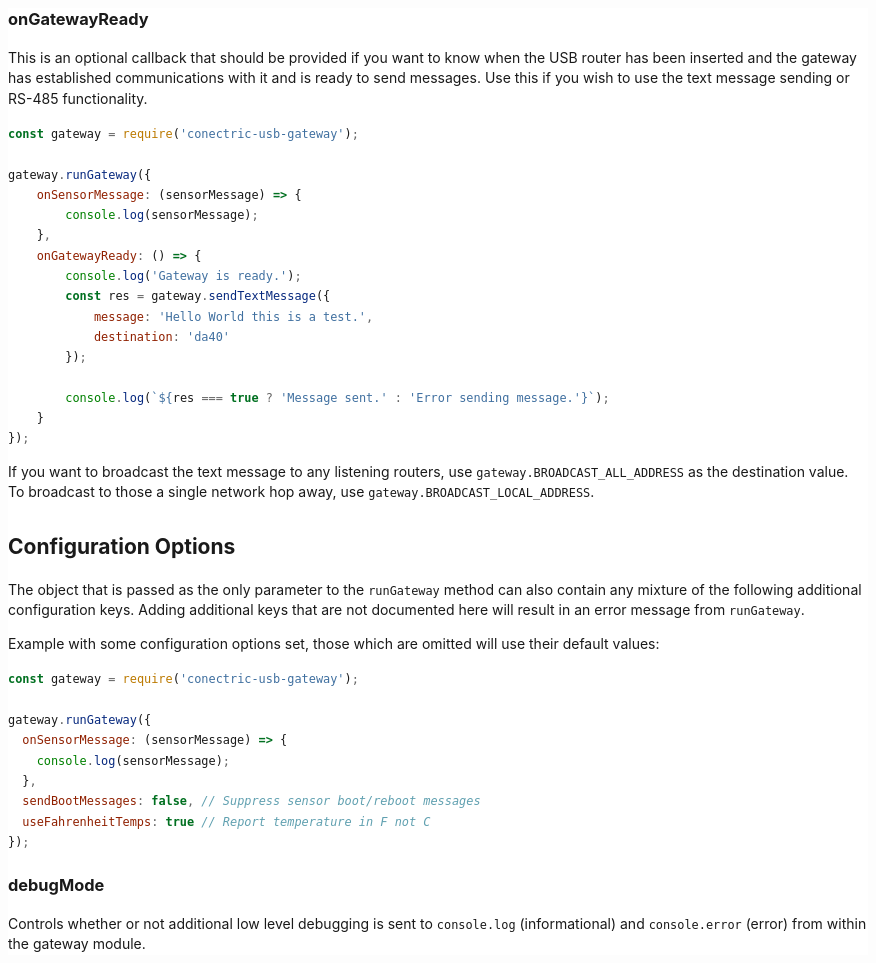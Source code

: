 ### onGatewayReady

This is an optional callback that should be provided if you want to know when the USB router has been inserted and the gateway has established communications with it and is ready to send messages.  Use this if you wish to use the text message sending or RS-485 functionality.

```javascript
const gateway = require('conectric-usb-gateway');

gateway.runGateway({
    onSensorMessage: (sensorMessage) => {
        console.log(sensorMessage);
    },
    onGatewayReady: () => {
        console.log('Gateway is ready.');
        const res = gateway.sendTextMessage({
            message: 'Hello World this is a test.',
            destination: 'da40'
        });

        console.log(`${res === true ? 'Message sent.' : 'Error sending message.'}`);
    }
});
```

If you want to broadcast the text message to any listening routers, use `gateway.BROADCAST_ALL_ADDRESS` as the destination value.  To broadcast to those a single network hop away, use `gateway.BROADCAST_LOCAL_ADDRESS`.

## Configuration Options

The object that is passed as the only parameter to the `runGateway` method can also contain any mixture of the following additional configuration keys.  Adding additional keys that are not documented here will result in an error message from `runGateway`.

Example with some configuration options set, those which are omitted will use their default values:

```javascript
const gateway = require('conectric-usb-gateway');

gateway.runGateway({
  onSensorMessage: (sensorMessage) => {
    console.log(sensorMessage);
  },
  sendBootMessages: false, // Suppress sensor boot/reboot messages
  useFahrenheitTemps: true // Report temperature in F not C
});
```

### debugMode

Controls whether or not additional low level debugging is sent to `console.log` (informational) and `console.error` (error) from within the gateway module.
